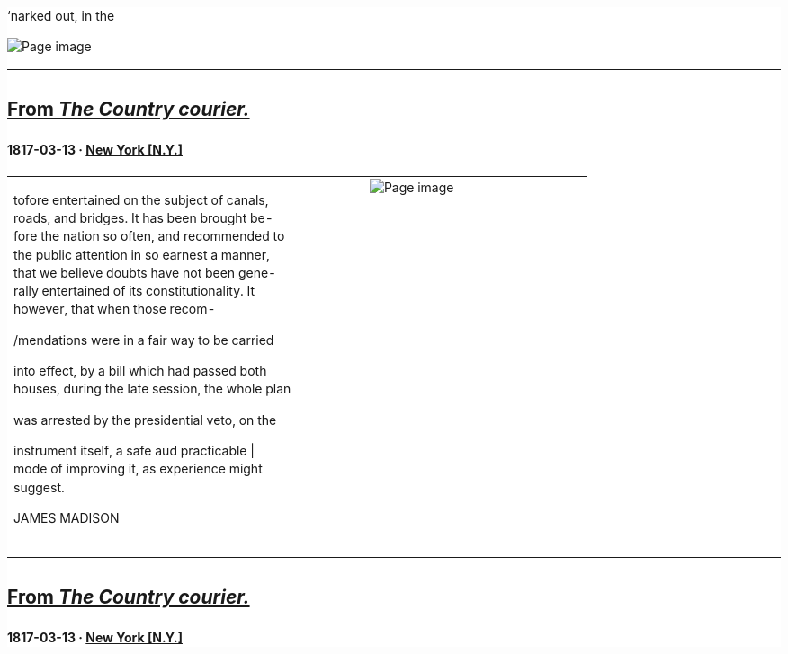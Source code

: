 ‘narked out, in the 
</td><td style="width: 50%; max-height: 75%; margin: auto; display: block;">
<img alt="Page image" src="https://iiif.archive.org/image/iiif/2/sim_country-courier_1817-03-13_2_29%2Fsim_country-courier_1817-03-13_2_29_jp2.zip%2Fsim_country-courier_1817-03-13_2_29_jp2%2Fsim_country-courier_1817-03-13_2_29_0009.jp2/pct:10.025380710659899,77.11021505376344,78.80710659898477,15.75268817204301/600,/0/default.jpg"/>
</td>
</tr></table>

---

## [From _The Country courier._](https://archive.org/details/sim_country-courier_1817-03-13_2_29/page/n10/mode/1up?view=theater)

#### 1817-03-13 &middot; [New York [N.Y.]](http://dbpedia.org/resource/New_York_City)

<table style="width: 100%;"><tr><td style="width: 50%">

  
tofore entertained on the subject of canals,  
roads, and bridges. It has been brought be-  
fore the nation so often, and recommended to  
the public attention in so earnest a manner,  
that we believe doubts have not been gene-  
rally entertained of its constitutionality. It  
however, that when those recom-  
  
  
  
/mendations were in a fair way to be carried  
  
into effect, by a bill which had passed both  
houses, during the late session, the whole plan  
  
was arrested by the presidential veto, on the  
  
instrument itself, a safe aud practicable |  
mode of improving it, as experience might  
suggest.  
  
JAMES MADISON
</td><td style="width: 50%; max-height: 75%; margin: auto; display: block;">
<img alt="Page image" src="https://iiif.archive.org/image/iiif/2/sim_country-courier_1817-03-13_2_29%2Fsim_country-courier_1817-03-13_2_29_jp2.zip%2Fsim_country-courier_1817-03-13_2_29_jp2%2Fsim_country-courier_1817-03-13_2_29_0010.jp2/pct:11.294416243654823,59.543010752688176,78.74365482233503,20.846774193548388/600,/0/default.jpg"/>
</td>
</tr></table>

---

## [From _The Country courier._](https://archive.org/details/sim_country-courier_1817-03-13_2_29/page/n11/mode/1up?view=theater)

#### 1817-03-13 &middot; [New York [N.Y.]](http://dbpedia.org/resource/New_York_City)
